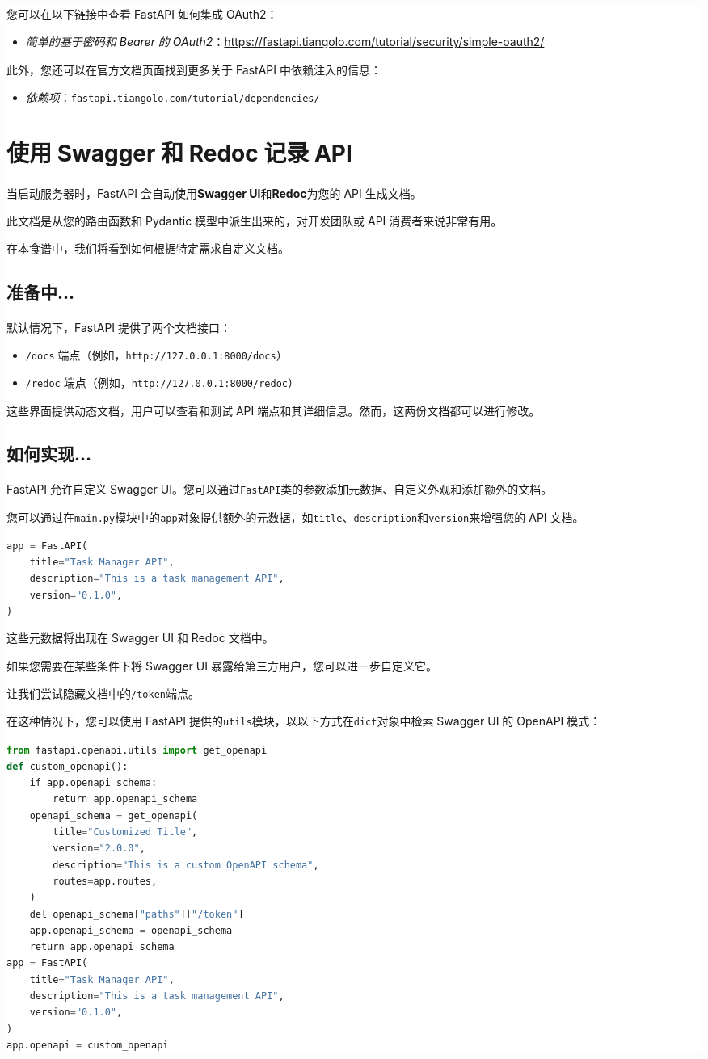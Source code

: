 您可以在以下链接中查看 FastAPI 如何集成 OAuth2：

+   *简单的基于密码和 Bearer 的 OAuth2*：https://fastapi.tiangolo.com/tutorial/security/simple-oauth2/

此外，您还可以在官方文档页面找到更多关于 FastAPI 中依赖注入的信息：

+   *依赖项*：[`fastapi.tiangolo.com/tutorial/dependencies/`](https://fastapi.tiangolo.com/tutorial/dependencies/)

# 使用 Swagger 和 Redoc 记录 API

当启动服务器时，FastAPI 会自动使用**Swagger UI**和**Redoc**为您的 API 生成文档。

此文档是从您的路由函数和 Pydantic 模型中派生出来的，对开发团队或 API 消费者来说非常有用。

在本食谱中，我们将看到如何根据特定需求自定义文档。

## 准备中…

默认情况下，FastAPI 提供了两个文档接口：

+   `/docs` 端点（例如，`http://127.0.0.1:8000/docs`）

+   `/redoc` 端点（例如，`http://127.0.0.1:8000/redoc`）

这些界面提供动态文档，用户可以查看和测试 API 端点和其详细信息。然而，这两份文档都可以进行修改。

## 如何实现...

FastAPI 允许自定义 Swagger UI。您可以通过`FastAPI`类的参数添加元数据、自定义外观和添加额外的文档。

您可以通过在`main.py`模块中的`app`对象提供额外的元数据，如`title`、`description`和`version`来增强您的 API 文档。

```py
app = FastAPI(
    title="Task Manager API",
    description="This is a task management API",
    version="0.1.0",
)
```

这些元数据将出现在 Swagger UI 和 Redoc 文档中。

如果您需要在某些条件下将 Swagger UI 暴露给第三方用户，您可以进一步自定义它。

让我们尝试隐藏文档中的`/token`端点。

在这种情况下，您可以使用 FastAPI 提供的`utils`模块，以以下方式在`dict`对象中检索 Swagger UI 的 OpenAPI 模式：

```py
from fastapi.openapi.utils import get_openapi
def custom_openapi():
    if app.openapi_schema:
        return app.openapi_schema
    openapi_schema = get_openapi(
        title="Customized Title",
        version="2.0.0",
        description="This is a custom OpenAPI schema",
        routes=app.routes,
    )
    del openapi_schema["paths"]["/token"]
    app.openapi_schema = openapi_schema
    return app.openapi_schema
app = FastAPI(
    title="Task Manager API",
    description="This is a task management API",
    version="0.1.0",
)
app.openapi = custom_openapi
```